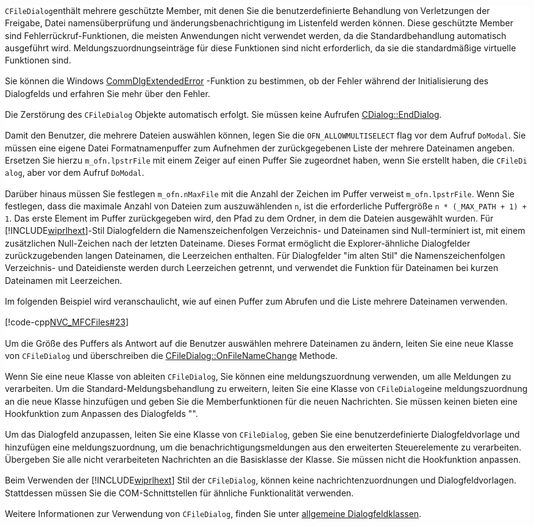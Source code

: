  `CFileDialog`enthält mehrere geschützte Member, mit denen Sie die benutzerdefinierte Behandlung von Verletzungen der Freigabe, Datei namensüberprüfung und änderungsbenachrichtigung im Listenfeld werden können. Diese geschützte Member sind Fehlerrückruf-Funktionen, die meisten Anwendungen nicht verwendet werden, da die Standardbehandlung automatisch ausgeführt wird. Meldungszuordnungseinträge für diese Funktionen sind nicht erforderlich, da sie die standardmäßige virtuelle Funktionen sind.  
  
 Sie können die Windows [CommDlgExtendedError](http://msdn.microsoft.com/library/windows/desktop/ms646916) -Funktion zu bestimmen, ob der Fehler während der Initialisierung des Dialogfelds und erfahren Sie mehr über den Fehler.  
  
 Die Zerstörung des `CFileDialog` Objekte automatisch erfolgt. Sie müssen keine Aufrufen [CDialog::EndDialog](../../mfc/reference/cdialog-class.md#enddialog).  
  
 Damit den Benutzer, die mehrere Dateien auswählen können, legen Sie die `OFN_ALLOWMULTISELECT` flag vor dem Aufruf `DoModal`. Sie müssen eine eigene Datei Formatnamenpuffer zum Aufnehmen der zurückgegebenen Liste der mehrere Dateinamen angeben. Ersetzen Sie hierzu `m_ofn.lpstrFile` mit einem Zeiger auf einen Puffer Sie zugeordnet haben, wenn Sie erstellt haben, die `CFileDialog`, aber vor dem Aufruf `DoModal`.  
  
 Darüber hinaus müssen Sie festlegen `m_ofn.nMaxFile` mit die Anzahl der Zeichen im Puffer verweist `m_ofn.lpstrFile`. Wenn Sie festlegen, dass die maximale Anzahl von Dateien zum auszuwählenden `n`, ist die erforderliche Puffergröße `n * (_MAX_PATH + 1) + 1`. Das erste Element im Puffer zurückgegeben wird, den Pfad zu dem Ordner, in dem die Dateien ausgewählt wurden. Für [!INCLUDE[wiprlhext](../../c-runtime-library/reference/includes/wiprlhext_md.md)]-Stil Dialogfeldern die Namenszeichenfolgen Verzeichnis- und Dateinamen sind Null-terminiert ist, mit einem zusätzlichen Null-Zeichen nach der letzten Dateiname. Dieses Format ermöglicht die Explorer-ähnliche Dialogfelder zurückzugebenden langen Dateinamen, die Leerzeichen enthalten. Für Dialogfelder "im alten Stil" die Namenszeichenfolgen Verzeichnis- und Dateidienste werden durch Leerzeichen getrennt, und verwendet die Funktion für Dateinamen bei kurzen Dateinamen mit Leerzeichen.  
  
 Im folgenden Beispiel wird veranschaulicht, wie auf einen Puffer zum Abrufen und die Liste mehrere Dateinamen verwenden.  
  
 [!code-cpp[NVC_MFCFiles#23](../../atl-mfc-shared/reference/codesnippet/cpp/cfiledialog-class_1.cpp)]  
  
 Um die Größe des Puffers als Antwort auf die Benutzer auswählen mehrere Dateinamen zu ändern, leiten Sie eine neue Klasse von `CFileDialog` und überschreiben die [CFileDialog::OnFileNameChange](#onfilenamechange) Methode.  
  
 Wenn Sie eine neue Klasse von ableiten `CFileDialog`, Sie können eine meldungszuordnung verwenden, um alle Meldungen zu verarbeiten. Um die Standard-Meldungsbehandlung zu erweitern, leiten Sie eine Klasse von `CFileDialog`eine meldungszuordnung an die neue Klasse hinzufügen und geben Sie die Memberfunktionen für die neuen Nachrichten. Sie müssen keinen bieten eine Hookfunktion zum Anpassen des Dialogfelds "".  
  
 Um das Dialogfeld anzupassen, leiten Sie eine Klasse von `CFileDialog`, geben Sie eine benutzerdefinierte Dialogfeldvorlage und hinzufügen eine meldungszuordnung, um die benachrichtigungsmeldungen aus den erweiterten Steuerelemente zu verarbeiten. Übergeben Sie alle nicht verarbeiteten Nachrichten an die Basisklasse der Klasse. Sie müssen nicht die Hookfunktion anpassen.  
  
 Beim Verwenden der [!INCLUDE[wiprlhext](../../c-runtime-library/reference/includes/wiprlhext_md.md)] Stil der `CFileDialog`, können keine nachrichtenzuordnungen und Dialogfeldvorlagen. Stattdessen müssen Sie die COM-Schnittstellen für ähnliche Funktionalität verwenden.  
  
 Weitere Informationen zur Verwendung von `CFileDialog`, finden Sie unter [allgemeine Dialogfeldklassen](../../mfc/common-dialog-classes.md).  
  